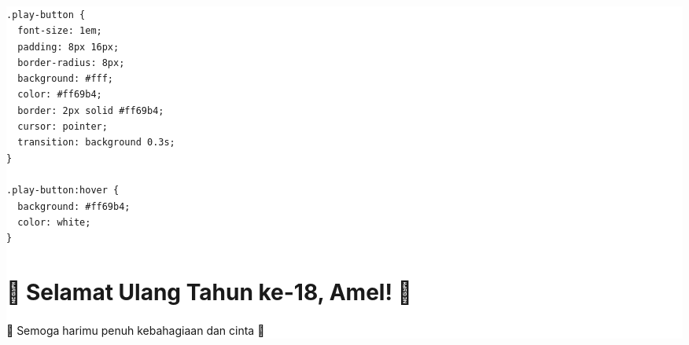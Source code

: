     .play-button {
      font-size: 1em;
      padding: 8px 16px;
      border-radius: 8px;
      background: #fff;
      color: #ff69b4;
      border: 2px solid #ff69b4;
      cursor: pointer;
      transition: background 0.3s;
    }

    .play-button:hover {
      background: #ff69b4;
      color: white;
    }
  </style>
</head>
<body>

  <audio id="bg-music" loop>
    <source src="happy-birthday-155461.mp3" type="audio/mpeg">
    Browser kamu tidak mendukung audio.
  </audio>

  <h1>🎉 Selamat Ulang Tahun ke-18, Amel! 🎉</h1>
  <div class="subtitle">💖 Semoga harimu penuh kebahagiaan dan cinta 💖</div>

  <div class="balloon"></div>
  <div class="balloon"></div>
  <div class="balloon"></div>
  <div class="balloon"></div>
  <div class="balloon"></div>

  <div class="foto-container">